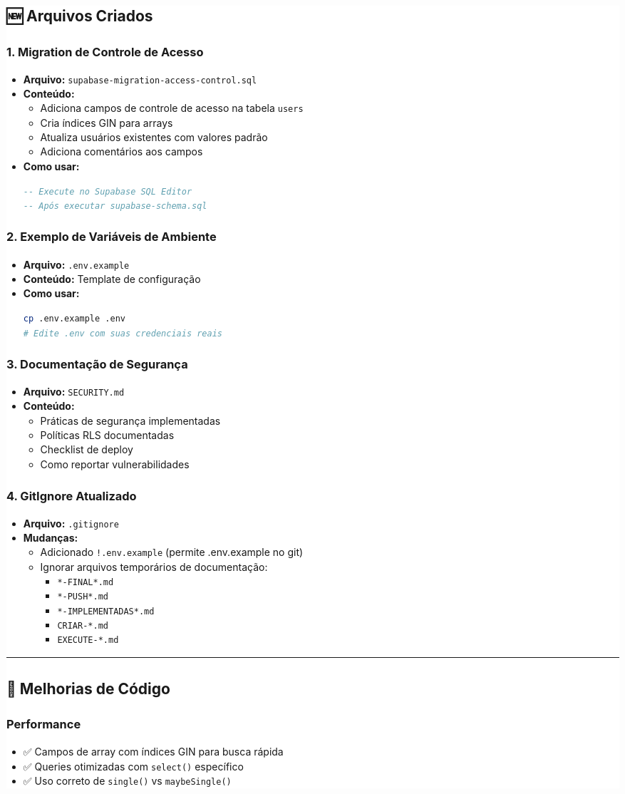 
## 🆕 Arquivos Criados

### 1. **Migration de Controle de Acesso**
- **Arquivo:** `supabase-migration-access-control.sql`
- **Conteúdo:**
  - Adiciona campos de controle de acesso na tabela `users`
  - Cria índices GIN para arrays
  - Atualiza usuários existentes com valores padrão
  - Adiciona comentários aos campos
- **Como usar:**
  ```sql
  -- Execute no Supabase SQL Editor
  -- Após executar supabase-schema.sql
  ```

### 2. **Exemplo de Variáveis de Ambiente**
- **Arquivo:** `.env.example`
- **Conteúdo:** Template de configuração
- **Como usar:**
  ```bash
  cp .env.example .env
  # Edite .env com suas credenciais reais
  ```

### 3. **Documentação de Segurança**
- **Arquivo:** `SECURITY.md`
- **Conteúdo:**
  - Práticas de segurança implementadas
  - Políticas RLS documentadas
  - Checklist de deploy
  - Como reportar vulnerabilidades

### 4. **GitIgnore Atualizado**
- **Arquivo:** `.gitignore`
- **Mudanças:**
  - Adicionado `!.env.example` (permite .env.example no git)
  - Ignorar arquivos temporários de documentação:
    - `*-FINAL*.md`
    - `*-PUSH*.md`
    - `*-IMPLEMENTADAS*.md`
    - `CRIAR-*.md`
    - `EXECUTE-*.md`

---

## 🎯 Melhorias de Código

### Performance
- ✅ Campos de array com índices GIN para busca rápida
- ✅ Queries otimizadas com `select()` específico
- ✅ Uso correto de `single()` vs `maybeSingle()`

